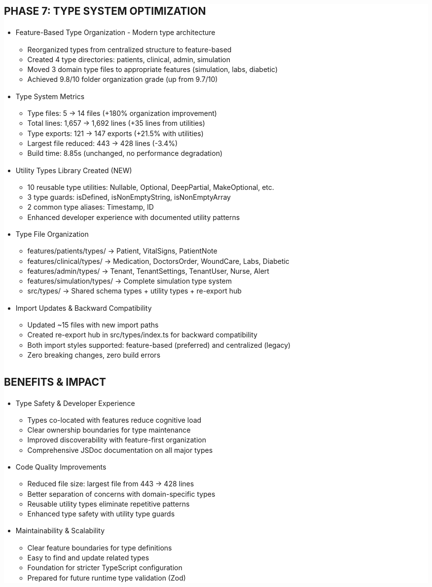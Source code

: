 PHASE 7: TYPE SYSTEM OPTIMIZATION
------------------------------------------

* Feature-Based Type Organization - Modern type architecture
  - Reorganized types from centralized structure to feature-based
  - Created 4 type directories: patients, clinical, admin, simulation
  - Moved 3 domain type files to appropriate features (simulation, labs, diabetic)
  - Achieved 9.8/10 folder organization grade (up from 9.7/10)

* Type System Metrics
  - Type files: 5 → 14 files (+180% organization improvement)
  - Total lines: 1,657 → 1,692 lines (+35 lines from utilities)
  - Type exports: 121 → 147 exports (+21.5% with utilities)
  - Largest file reduced: 443 → 428 lines (-3.4%)
  - Build time: 8.85s (unchanged, no performance degradation)

* Utility Types Library Created (NEW)
  - 10 reusable type utilities: Nullable, Optional, DeepPartial, MakeOptional, etc.
  - 3 type guards: isDefined, isNonEmptyString, isNonEmptyArray
  - 2 common type aliases: Timestamp, ID
  - Enhanced developer experience with documented utility patterns

* Type File Organization
  - features/patients/types/   → Patient, VitalSigns, PatientNote
  - features/clinical/types/   → Medication, DoctorsOrder, WoundCare, Labs, Diabetic
  - features/admin/types/      → Tenant, TenantSettings, TenantUser, Nurse, Alert
  - features/simulation/types/ → Complete simulation type system
  - src/types/                 → Shared schema types + utility types + re-export hub

* Import Updates & Backward Compatibility
  - Updated ~15 files with new import paths
  - Created re-export hub in src/types/index.ts for backward compatibility
  - Both import styles supported: feature-based (preferred) and centralized (legacy)
  - Zero breaking changes, zero build errors

BENEFITS & IMPACT
----------------

* Type Safety & Developer Experience
  - Types co-located with features reduce cognitive load
  - Clear ownership boundaries for type maintenance
  - Improved discoverability with feature-first organization
  - Comprehensive JSDoc documentation on all major types

* Code Quality Improvements
  - Reduced file size: largest file from 443 → 428 lines
  - Better separation of concerns with domain-specific types
  - Reusable utility types eliminate repetitive patterns
  - Enhanced type safety with utility type guards

* Maintainability & Scalability
  - Clear feature boundaries for type definitions
  - Easy to find and update related types
  - Foundation for stricter TypeScript configuration
  - Prepared for future runtime type validation (Zod)
